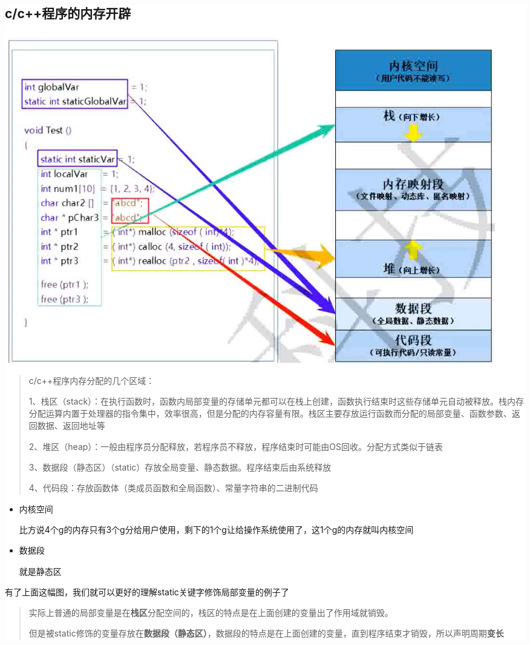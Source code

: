 ## c/c++程序的内存开辟

![image-20210504005236542](c语言进阶.assets/image-20210504005236542.png)

> c/c++程序内存分配的几个区域：
>
> 1、栈区（stack）：在执行函数时，函数内局部变量的存储单元都可以在栈上创建，函数执行结束时这些存储单元自动被释放。栈内存分配运算内置于处理器的指令集中，效率很高，但是分配的内存容量有限。栈区主要存放运行函数而分配的局部变量、函数参数、返回数据、返回地址等
>
> 2、堆区（heap）：一般由程序员分配释放，若程序员不释放，程序结束时可能由OS回收。分配方式类似于链表
>
> 3、数据段（静态区）（static）存放全局变量、静态数据。程序结束后由系统释放
>
> 4、代码段：存放函数体（类成员函数和全局函数）、常量字符串的二进制代码

- 内核空间

  比方说4个g的内存只有3个g分给用户使用，剩下的1个g让给操作系统使用了，这1个g的内存就叫内核空间

- 数据段  

  就是静态区

有了上面这幅图，我们就可以更好的理解static关键字修饰局部变量的例子了

> 实际上普通的局部变量是在**栈区**分配空间的，栈区的特点是在上面创建的变量出了作用域就销毁。
>
> 但是被static修饰的变量存放在**数据段（静态区）**，数据段的特点是在上面创建的变量，直到程序结束才销毁，所以声明周期**变长**

